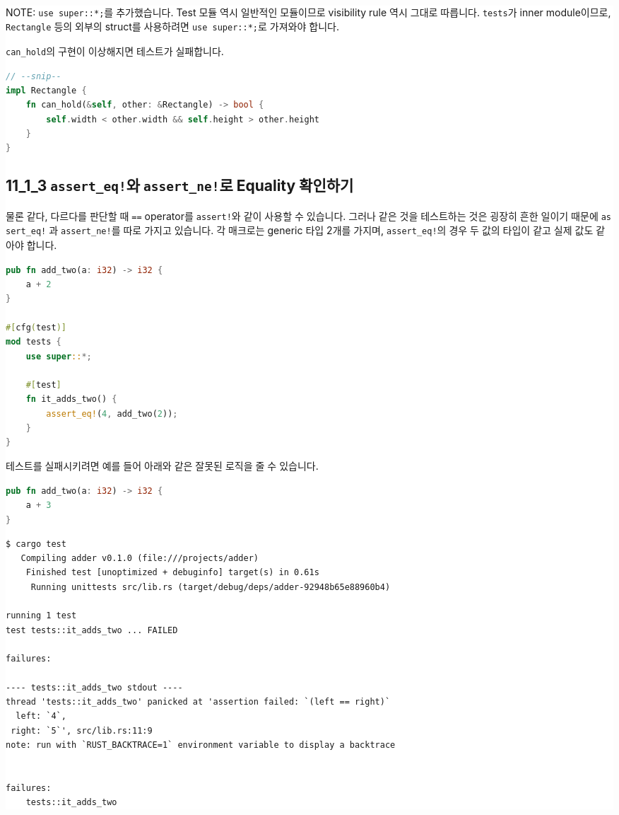 NOTE: `use super::*;`를 추가했습니다. Test 모듈 역시 일반적인 모듈이므로
visibility rule 역시 그대로 따릅니다. `tests`가 inner module이므로, `Rectangle`
등의 외부의 struct를 사용하려면 `use super::*;`로 가져와야 합니다.

`can_hold`의 구현이 이상해지면 테스트가 실패합니다.

```rust
// --snip--
impl Rectangle {
    fn can_hold(&self, other: &Rectangle) -> bool {
        self.width < other.width && self.height > other.height
    }
}
```

## 11_1_3 `assert_eq!`와 `assert_ne!`로 Equality 확인하기

물론 같다, 다르다를 판단할 때 `==` operator를 `assert!`와 같이 사용할 수
있습니다.
그러나 같은 것을 테스트하는 것은 굉장히 흔한 일이기 때문에 `assert_eq!` 과
`assert_ne!`를 따로 가지고 있습니다. 각 매크로는 generic 타입 2개를 가지며,
`assert_eq!`의 경우 두 값의 타입이 같고 실제 값도 같아야 합니다.

```rust
pub fn add_two(a: i32) -> i32 {
    a + 2
}

#[cfg(test)]
mod tests {
    use super::*;

    #[test]
    fn it_adds_two() {
        assert_eq!(4, add_two(2));
    }
}
```

테스트를 실패시키려면 예를 들어 아래와 같은 잘못된 로직을 줄 수 있습니다.

```rust
pub fn add_two(a: i32) -> i32 {
    a + 3
}
```

```console
$ cargo test
   Compiling adder v0.1.0 (file:///projects/adder)
    Finished test [unoptimized + debuginfo] target(s) in 0.61s
     Running unittests src/lib.rs (target/debug/deps/adder-92948b65e88960b4)

running 1 test
test tests::it_adds_two ... FAILED

failures:

---- tests::it_adds_two stdout ----
thread 'tests::it_adds_two' panicked at 'assertion failed: `(left == right)`
  left: `4`,
 right: `5`', src/lib.rs:11:9
note: run with `RUST_BACKTRACE=1` environment variable to display a backtrace


failures:
    tests::it_adds_two
```